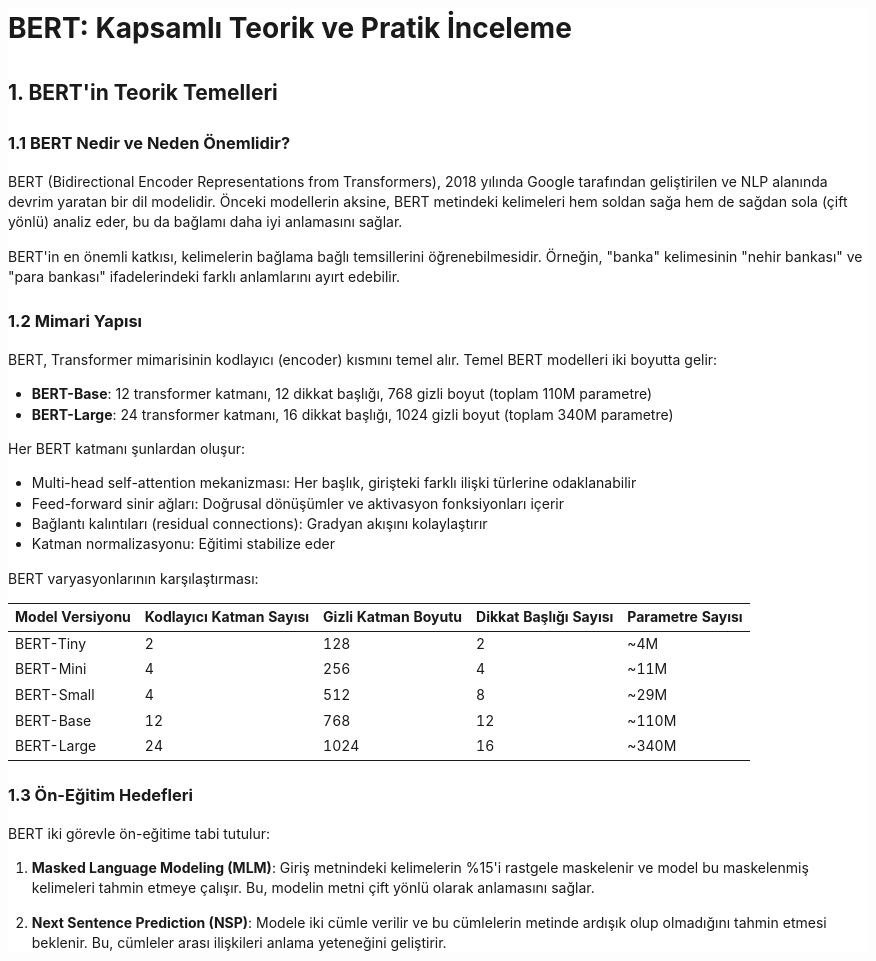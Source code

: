 # BERT: Kapsamlı Teorik ve Pratik İnceleme

## 1. BERT'in Teorik Temelleri

### 1.1 BERT Nedir ve Neden Önemlidir?

BERT (Bidirectional Encoder Representations from Transformers), 2018 yılında Google tarafından geliştirilen ve NLP alanında devrim yaratan bir dil modelidir. Önceki modellerin aksine, BERT metindeki kelimeleri hem soldan sağa hem de sağdan sola (çift yönlü) analiz eder, bu da bağlamı daha iyi anlamasını sağlar.

BERT'in en önemli katkısı, kelimelerin bağlama bağlı temsillerini öğrenebilmesidir. Örneğin, "banka" kelimesinin "nehir bankası" ve "para bankası" ifadelerindeki farklı anlamlarını ayırt edebilir.

### 1.2 Mimari Yapısı

BERT, Transformer mimarisinin kodlayıcı (encoder) kısmını temel alır. Temel BERT modelleri iki boyutta gelir:

- **BERT-Base**: 12 transformer katmanı, 12 dikkat başlığı, 768 gizli boyut (toplam 110M parametre)
- **BERT-Large**: 24 transformer katmanı, 16 dikkat başlığı, 1024 gizli boyut (toplam 340M parametre)

Her BERT katmanı şunlardan oluşur:

- Multi-head self-attention mekanizması: Her başlık, girişteki farklı ilişki türlerine odaklanabilir
- Feed-forward sinir ağları: Doğrusal dönüşümler ve aktivasyon fonksiyonları içerir
- Bağlantı kalıntıları (residual connections): Gradyan akışını kolaylaştırır
- Katman normalizasyonu: Eğitimi stabilize eder

BERT varyasyonlarının karşılaştırması:

| Model Versiyonu | Kodlayıcı Katman Sayısı | Gizli Katman Boyutu | Dikkat Başlığı Sayısı | Parametre Sayısı |
|-----------------|-------------------------|---------------------|----------------------|-----------------|
| BERT-Tiny       | 2                       | 128                 | 2                    | ~4M             |
| BERT-Mini       | 4                       | 256                 | 4                    | ~11M            |
| BERT-Small      | 4                       | 512                 | 8                    | ~29M            |
| BERT-Base       | 12                      | 768                 | 12                   | ~110M           |
| BERT-Large      | 24                      | 1024                | 16                   | ~340M           |

### 1.3 Ön-Eğitim Hedefleri

BERT iki görevle ön-eğitime tabi tutulur:

1. **Masked Language Modeling (MLM)**: Giriş metnindeki kelimelerin %15'i rastgele maskelenir ve model bu maskelenmiş kelimeleri tahmin etmeye çalışır. Bu, modelin metni çift yönlü olarak anlamasını sağlar.

2. **Next Sentence Prediction (NSP)**: Modele iki cümle verilir ve bu cümlelerin metinde ardışık olup olmadığını tahmin etmesi beklenir. Bu, cümleler arası ilişkileri anlama yeteneğini geliştirir.
